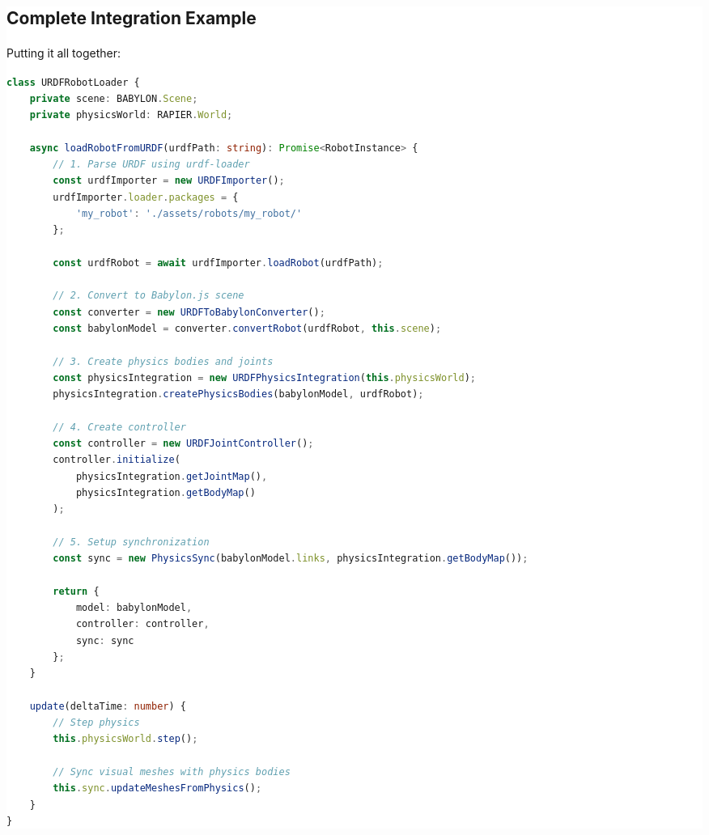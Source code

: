 ## Complete Integration Example

Putting it all together:

```typescript
class URDFRobotLoader {
    private scene: BABYLON.Scene;
    private physicsWorld: RAPIER.World;
    
    async loadRobotFromURDF(urdfPath: string): Promise<RobotInstance> {
        // 1. Parse URDF using urdf-loader
        const urdfImporter = new URDFImporter();
        urdfImporter.loader.packages = {
            'my_robot': './assets/robots/my_robot/'
        };
        
        const urdfRobot = await urdfImporter.loadRobot(urdfPath);
        
        // 2. Convert to Babylon.js scene
        const converter = new URDFToBabylonConverter();
        const babylonModel = converter.convertRobot(urdfRobot, this.scene);
        
        // 3. Create physics bodies and joints
        const physicsIntegration = new URDFPhysicsIntegration(this.physicsWorld);
        physicsIntegration.createPhysicsBodies(babylonModel, urdfRobot);
        
        // 4. Create controller
        const controller = new URDFJointController();
        controller.initialize(
            physicsIntegration.getJointMap(),
            physicsIntegration.getBodyMap()
        );
        
        // 5. Setup synchronization
        const sync = new PhysicsSync(babylonModel.links, physicsIntegration.getBodyMap());
        
        return {
            model: babylonModel,
            controller: controller,
            sync: sync
        };
    }
    
    update(deltaTime: number) {
        // Step physics
        this.physicsWorld.step();
        
        // Sync visual meshes with physics bodies
        this.sync.updateMeshesFromPhysics();
    }
}
```
